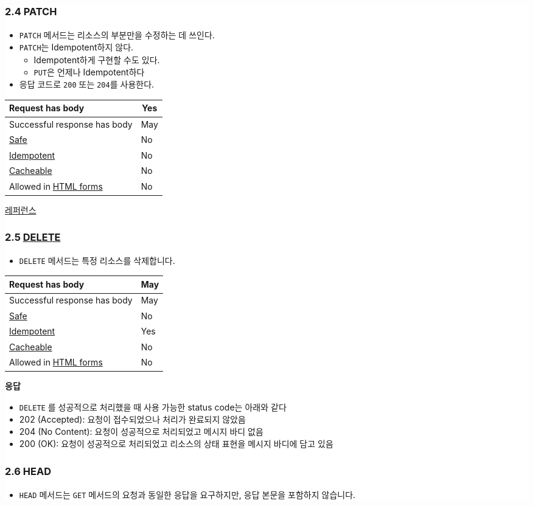 ### 2.4 PATCH

* `PATCH` 메서드는 리소스의 부분만을 수정하는 데 쓰인다.
* `PATCH`는 Idempotent하지 않다.
	* Idempotent하게 구현할 수도 있다.
	* `PUT`은 언제나 Idempotent하다
* 응답 코드로 `200` 또는 `204`를 사용한다.




| Request has body                                             | Yes  |
| :----------------------------------------------------------- | ---- |
| Successful response has body                                 | May  |
| [Safe](https://developer.mozilla.org/en-US/docs/Glossary/Safe/HTTP) | No   |
| [Idempotent](https://developer.mozilla.org/en-US/docs/Glossary/Idempotent) | No   |
| [Cacheable](https://developer.mozilla.org/en-US/docs/Glossary/Cacheable) | No   |
| Allowed in [HTML forms](https://developer.mozilla.org/en-US/docs/Learn/Forms) | No   |

[레퍼런스](https://developer.mozilla.org/en-US/docs/Web/HTTP/Methods/PATCH)



### 2.5 [DELETE](https://developer.mozilla.org/ko/docs/Web/HTTP/Methods/DELETE)

* `DELETE` 메서드는 특정 리소스를 삭제합니다.

| Request has body                                             | May  |
| :----------------------------------------------------------- | ---- |
| Successful response has body                                 | May  |
| [Safe](https://developer.mozilla.org/en-US/docs/Glossary/Safe/HTTP) | No   |
| [Idempotent](https://developer.mozilla.org/en-US/docs/Glossary/Idempotent) | Yes  |
| [Cacheable](https://developer.mozilla.org/en-US/docs/Glossary/cacheable) | No   |
| Allowed in [HTML forms](https://developer.mozilla.org/en-US/docs/Learn/Forms) | No   |



**응답**

* `DELETE` 를 성공적으로 처리했을 때 사용 가능한 status code는 아래와 같다
* 202 (Accepted): 요청이 접수되었으나 처리가 완료되지 않았음
* 204 (No Content): 요청이 성공적으로 처리되었고 메시지 바디 없음
* 200 (OK): 요청이 성공적으로 처리되었고 리소스의 상태 표현을 메시지 바디에 담고 있음



### 2.6 HEAD

* `HEAD` 메서드는 `GET` 메서드의 요청과 동일한 응답을 요구하지만, 응답 본문을 포함하지 않습니다.
